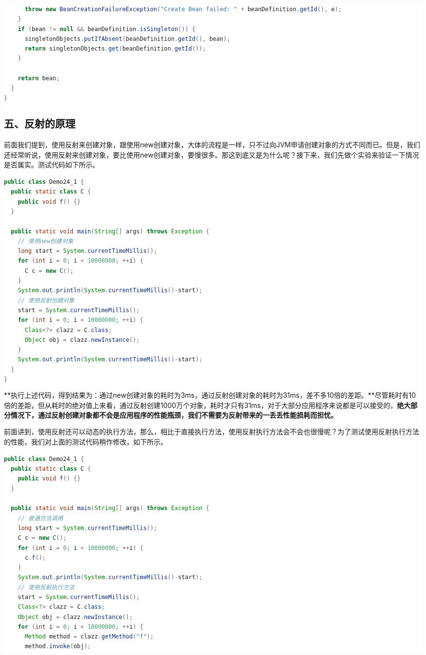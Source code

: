 ```Java
      throw new BeanCreationFailureException("Create Bean failed: " + beanDefinition.getId(), e);
    }
    if (bean != null && beanDefinition.isSingleton()) {
      singletonObjects.putIfAbsent(beanDefinition.getId(), bean);
      return singletonObjects.get(beanDefinition.getId());
    }
    
    return bean;
  }
}
```

## 五、反射的原理
前面我们提到，使用反射来创建对象，跟使用new创建对象，大体的流程是一样，只不过向JVM申请创建对象的方式不同而已。但是，我们还经常听说，使用反射来创建对象，要比使用new创建对象，要慢很多。那这到底又是为什么呢？接下来，我们先做个实验来验证一下情况是否属实。测试代码如下所示。
```Java
public class Demo24_1 {
  public static class C {
    public void f() {}
  }
  
  public static void main(String[] args) throws Exception {
    // 使用new创建对象
    long start = System.currentTimeMillis();
    for (int i = 0; i < 10000000; ++i) {
      C c = new C();
    }
    System.out.println(System.currentTimeMillis()-start);
    // 使用反射创建对象
    start = System.currentTimeMillis();
    for (int i = 0; i < 10000000; ++i) {
      Class<?> clazz = C.class;
      Object obj = clazz.newInstance();
    }
    System.out.println(System.currentTimeMillis()-start);
  }
}
```
**执行上述代码，得到结果为：通过new创建对象的耗时为3ms，通过反射创建对象的耗时为31ms，差不多10倍的差距。**尽管耗时有10倍的差距，但从耗时的绝对值上来看，通过反射创建1000万个对象，耗时才只有31ms，对于大部分应用程序来说都是可以接受的，**绝大部分情况下，通过反射创建对象都不会是应用程序的性能瓶颈，我们不需要为反射带来的一丢丢性能损耗而担忧。**

前面讲到，使用反射还可以动态的执行方法，那么，相比于直接执行方法，使用反射执行方法会不会也很慢呢？为了测试使用反射执行方法的性能，我们对上面的测试代码稍作修改，如下所示。
```Java
public class Demo24_1 {
  public static class C {
    public void f() {}
  }
  
  public static void main(String[] args) throws Exception {
    // 普通方法调用
    long start = System.currentTimeMillis();
    C c = new C();
    for (int i = 0; i < 10000000; ++i) {
      c.f();
    }
    System.out.println(System.currentTimeMillis()-start);
    // 使用反射执行方法
    start = System.currentTimeMillis();
    Class<?> clazz = C.class;
    Object obj = clazz.newInstance();
    for (int i = 0; i < 10000000; ++i) {
      Method method = clazz.getMethod("f");
      method.invoke(obj);
```